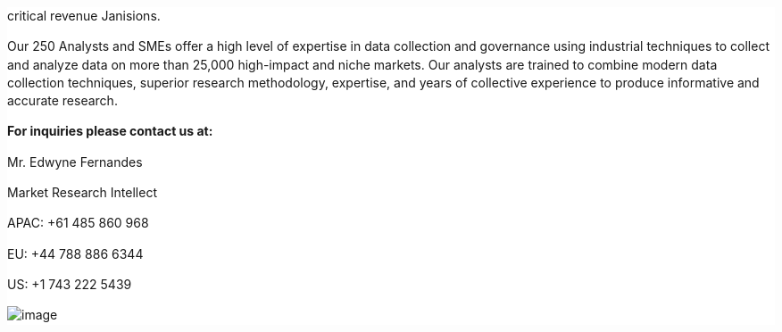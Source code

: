 critical revenue Janisions.</p><p><span class="">Our 250 Analysts and SMEs offer a high level of expertise in data collection and governance using industrial techniques to collect and analyze data on more than 25,000 high-impact and niche markets. Our analysts are trained to combine modern data collection techniques, superior research methodology, expertise, and years of collective experience to produce informative and accurate research.</span></p><p><strong>For inquiries please contact us at:</strong></p><p>Mr. Edwyne Fernandes</p><p>Market Research Intellect</p><p>APAC: +61 485 860 968</p><p>EU: +44 788 886 6344</p><p>US: +1 743 222 5439</p>
![image](https://github.com/user-attachments/assets/8de7e5a1-5008-4dc3-b3ca-b8a96366f694)
